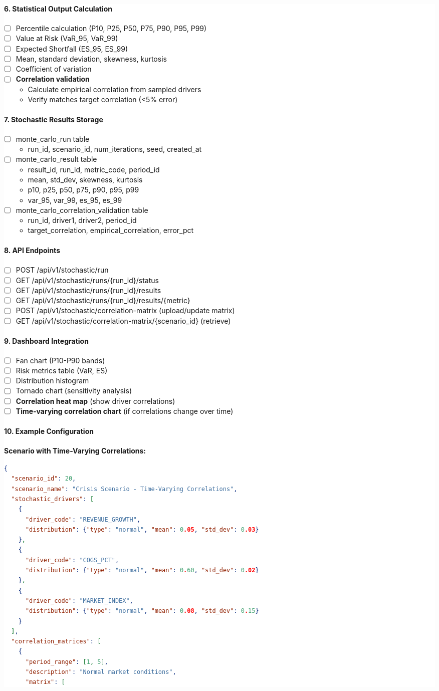 #### 6. Statistical Output Calculation
- [ ] Percentile calculation (P10, P25, P50, P75, P90, P95, P99)
- [ ] Value at Risk (VaR_95, VaR_99)
- [ ] Expected Shortfall (ES_95, ES_99)
- [ ] Mean, standard deviation, skewness, kurtosis
- [ ] Coefficient of variation
- [ ] **Correlation validation**
  - Calculate empirical correlation from sampled drivers
  - Verify matches target correlation (<5% error)

#### 7. Stochastic Results Storage
- [ ] monte_carlo_run table
  - run_id, scenario_id, num_iterations, seed, created_at
- [ ] monte_carlo_result table
  - result_id, run_id, metric_code, period_id
  - mean, std_dev, skewness, kurtosis
  - p10, p25, p50, p75, p90, p95, p99
  - var_95, var_99, es_95, es_99
- [ ] monte_carlo_correlation_validation table
  - run_id, driver1, driver2, period_id
  - target_correlation, empirical_correlation, error_pct

#### 8. API Endpoints
- [ ] POST /api/v1/stochastic/run
- [ ] GET /api/v1/stochastic/runs/{run_id}/status
- [ ] GET /api/v1/stochastic/runs/{run_id}/results
- [ ] GET /api/v1/stochastic/runs/{run_id}/results/{metric}
- [ ] POST /api/v1/stochastic/correlation-matrix (upload/update matrix)
- [ ] GET /api/v1/stochastic/correlation-matrix/{scenario_id} (retrieve)

#### 9. Dashboard Integration
- [ ] Fan chart (P10-P90 bands)
- [ ] Risk metrics table (VaR, ES)
- [ ] Distribution histogram
- [ ] Tornado chart (sensitivity analysis)
- [ ] **Correlation heat map** (show driver correlations)
- [ ] **Time-varying correlation chart** (if correlations change over time)

#### 10. Example Configuration

**Scenario with Time-Varying Correlations:**
```json
{
  "scenario_id": 20,
  "scenario_name": "Crisis Scenario - Time-Varying Correlations",
  "stochastic_drivers": [
    {
      "driver_code": "REVENUE_GROWTH",
      "distribution": {"type": "normal", "mean": 0.05, "std_dev": 0.03}
    },
    {
      "driver_code": "COGS_PCT",
      "distribution": {"type": "normal", "mean": 0.60, "std_dev": 0.02}
    },
    {
      "driver_code": "MARKET_INDEX",
      "distribution": {"type": "normal", "mean": 0.08, "std_dev": 0.15}
    }
  ],
  "correlation_matrices": [
    {
      "period_range": [1, 5],
      "description": "Normal market conditions",
      "matrix": [
```